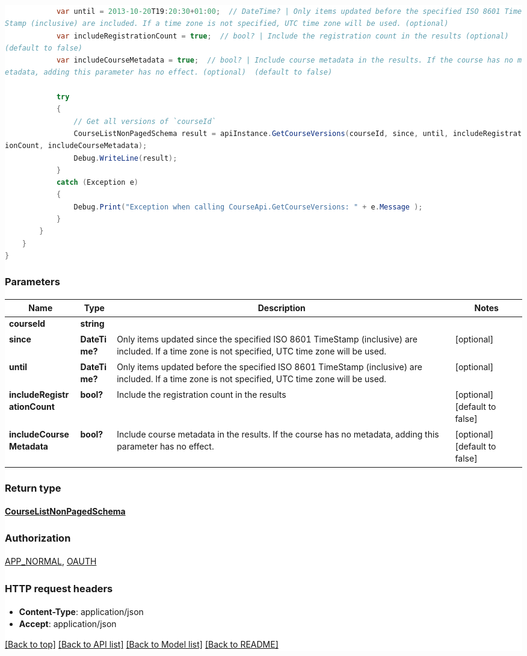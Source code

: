 ```csharp
            var until = 2013-10-20T19:20:30+01:00;  // DateTime? | Only items updated before the specified ISO 8601 TimeStamp (inclusive) are included. If a time zone is not specified, UTC time zone will be used. (optional) 
            var includeRegistrationCount = true;  // bool? | Include the registration count in the results (optional)  (default to false)
            var includeCourseMetadata = true;  // bool? | Include course metadata in the results. If the course has no metadata, adding this parameter has no effect. (optional)  (default to false)

            try
            {
                // Get all versions of `courseId`
                CourseListNonPagedSchema result = apiInstance.GetCourseVersions(courseId, since, until, includeRegistrationCount, includeCourseMetadata);
                Debug.WriteLine(result);
            }
            catch (Exception e)
            {
                Debug.Print("Exception when calling CourseApi.GetCourseVersions: " + e.Message );
            }
        }
    }
}
```

### Parameters

Name | Type | Description  | Notes
------------- | ------------- | ------------- | -------------
 **courseId** | **string**|  | 
 **since** | **DateTime?**| Only items updated since the specified ISO 8601 TimeStamp (inclusive) are included. If a time zone is not specified, UTC time zone will be used. | [optional] 
 **until** | **DateTime?**| Only items updated before the specified ISO 8601 TimeStamp (inclusive) are included. If a time zone is not specified, UTC time zone will be used. | [optional] 
 **includeRegistrationCount** | **bool?**| Include the registration count in the results | [optional] [default to false]
 **includeCourseMetadata** | **bool?**| Include course metadata in the results. If the course has no metadata, adding this parameter has no effect. | [optional] [default to false]

### Return type

[**CourseListNonPagedSchema**](CourseListNonPagedSchema.md)

### Authorization

[APP_NORMAL](../README.md#APP_NORMAL), [OAUTH](../README.md#OAUTH)

### HTTP request headers

 - **Content-Type**: application/json
 - **Accept**: application/json

[[Back to top]](#) [[Back to API list]](../README.md#documentation-for-api-endpoints) [[Back to Model list]](../README.md#documentation-for-models) [[Back to README]](../README.md)
